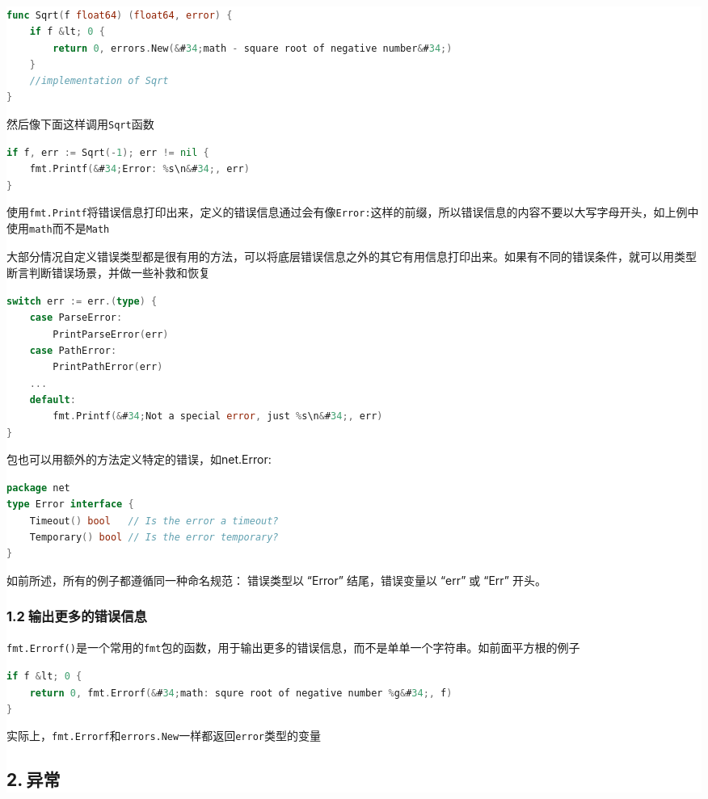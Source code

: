 ```go
func Sqrt(f float64) (float64, error) {
    if f &lt; 0 {
        return 0, errors.New(&#34;math - square root of negative number&#34;)
    }
    //implementation of Sqrt
}
```

然后像下面这样调用`Sqrt`函数

```go
if f, err := Sqrt(-1); err != nil {
    fmt.Printf(&#34;Error: %s\n&#34;, err)
}
```

使用`fmt.Printf`将错误信息打印出来，定义的错误信息通过会有像`Error:`这样的前缀，所以错误信息的内容不要以大写字母开头，如上例中使用`math`而不是`Math`

大部分情况自定义错误类型都是很有用的方法，可以将底层错误信息之外的其它有用信息打印出来。如果有不同的错误条件，就可以用类型断言判断错误场景，并做一些补救和恢复

```go
switch err := err.(type) {
	case ParseError:
		PrintParseError(err)
	case PathError:
		PrintPathError(err)
	...
	default:
		fmt.Printf(&#34;Not a special error, just %s\n&#34;, err)
}
```

包也可以用额外的方法定义特定的错误，如net.Error:

```go
package net
type Error interface {
	Timeout() bool   // Is the error a timeout?
	Temporary() bool // Is the error temporary?
}
```

如前所述，所有的例子都遵循同一种命名规范： 错误类型以 “Error” 结尾，错误变量以 “err” 或 “Err” 开头。 

### 1.2 输出更多的错误信息

`fmt.Errorf()`是一个常用的`fmt`包的函数，用于输出更多的错误信息，而不是单单一个字符串。如前面平方根的例子

```go
if f &lt; 0 {
    return 0, fmt.Errorf(&#34;math: squre root of negative number %g&#34;, f)
}
```

实际上，`fmt.Errorf`和`errors.New`一样都返回`error`类型的变量

## 2. 异常
